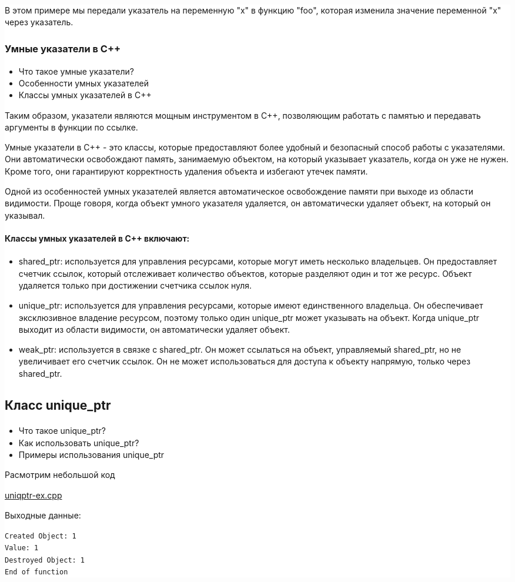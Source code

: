 В этом примере мы передали указатель на переменную "x" в функцию "foo", которая изменила значение переменной "x" через указатель.

### Умные указатели в C++
- Что такое умные указатели?
- Особенности умных указателей
- Классы умных указателей в C++

Таким образом, указатели являются мощным инструментом в C++, позволяющим работать с памятью и передавать аргументы в функции по ссылке.

Умные указатели в C++ - это классы, которые предоставляют более удобный и безопасный способ работы с указателями. Они автоматически освобождают память, занимаемую объектом, на который указывает указатель, когда он уже не нужен. Кроме того, они гарантируют корректность удаления объекта и избегают утечек памяти.


Одной из особенностей умных указателей является автоматическое освобождение памяти при выходе из области видимости. Проще говоря, когда объект умного указателя удаляется, он автоматически удаляет объект, на который он указывал.


#### Классы умных указателей в C++ включают:



- shared_ptr: используется для управления ресурсами, которые могут иметь несколько владельцев. Он предоставляет счетчик ссылок, который отслеживает количество объектов, которые разделяют один и тот же ресурс. Объект удаляется только при достижении счетчика ссылок нуля.



- unique_ptr: используется для управления ресурсами, которые имеют единственного владельца. Он обеспечивает эксклюзивное владение ресурсом, поэтому только один unique_ptr может указывать на объект. Когда unique_ptr выходит из области видимости, он автоматически удаляет объект.



- weak_ptr: используется в связке с shared_ptr. Он может ссылаться на объект, управляемый shared_ptr, но не увеличивает его счетчик ссылок. Он не может использоваться для доступа к объекту напрямую, только через shared_ptr.


## Класс unique_ptr
- Что такое unique_ptr?
- Как использовать unique_ptr?
- Примеры использования unique_ptr

Расмотрим небольшой код

[uniqptr-ex.cpp](./code/uniqptr-ex.cpp)

Выходные данные:

``` bash
Created Object: 1
Value: 1
Destroyed Object: 1
End of function
```

